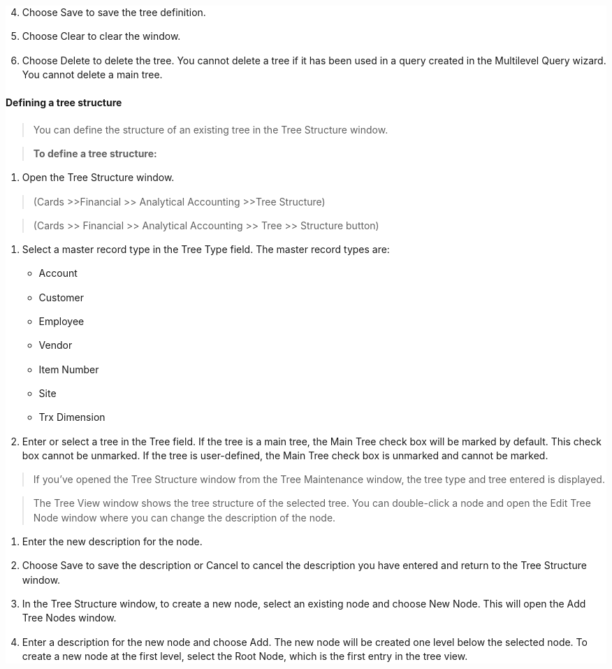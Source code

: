 4.  Choose Save to save the tree definition.

5.  Choose Clear to clear the window.

6.  Choose Delete to delete the tree. You cannot delete a tree if it has been
    used in a query created in the Multilevel Query wizard. You cannot delete a
    main tree.

#### Defining a tree structure

>   You can define the structure of an existing tree in the Tree Structure
>   window.

>   **To define a tree structure:**

1.  Open the Tree Structure window.

>   (Cards \>\>Financial \>\> Analytical Accounting \>\>Tree Structure)

>   (Cards \>\> Financial \>\> Analytical Accounting \>\> Tree \>\> Structure
>   button)

1.  Select a master record type in the Tree Type field. The master record types
    are:

    -   Account

    -   Customer

    -   Employee

    -   Vendor

    -   Item Number

    -   Site

    -   Trx Dimension

2.  Enter or select a tree in the Tree field. If the tree is a main tree, the
    Main Tree check box will be marked by default. This check box cannot be
    unmarked. If the tree is user-defined, the Main Tree check box is unmarked
    and cannot be marked.

>   If you’ve opened the Tree Structure window from the Tree Maintenance window,
>   the tree type and tree entered is displayed.

>   The Tree View window shows the tree structure of the selected tree. You can
>   double-click a node and open the Edit Tree Node window where you can change
>   the description of the node.

1.  Enter the new description for the node.

2.  Choose Save to save the description or Cancel to cancel the description you
    have entered and return to the Tree Structure window.

3.  In the Tree Structure window, to create a new node, select an existing node
    and choose New Node. This will open the Add Tree Nodes window.

4.  Enter a description for the new node and choose Add. The new node will be
    created one level below the selected node. To create a new node at the first
    level, select the Root Node, which is the first entry in the tree view.
